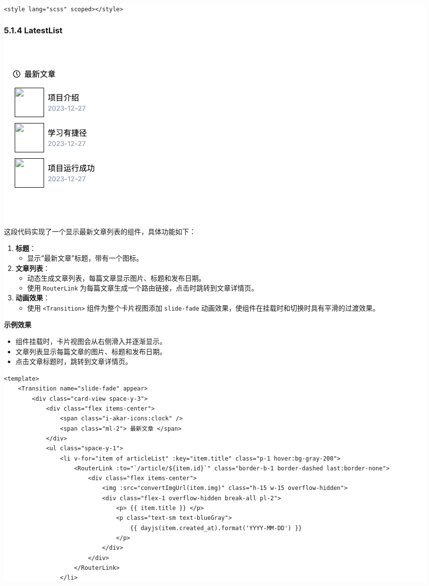 ```vue
<style lang="scss" scoped></style>
```



### 5.1.4 LatestList

![image-20250204123100913](./assets/image-20250204123100913.png)

这段代码实现了一个显示最新文章列表的组件，具体功能如下：

1. **标题**：
   - 显示“最新文章”标题，带有一个图标。
2. **文章列表**：
   - 动态生成文章列表，每篇文章显示图片、标题和发布日期。
   - 使用 `RouterLink` 为每篇文章生成一个路由链接，点击时跳转到文章详情页。
3. **动画效果**：
   - 使用 `<Transition>` 组件为整个卡片视图添加 `slide-fade` 动画效果，使组件在挂载时和切换时具有平滑的过渡效果。

**示例效果**

- 组件挂载时，卡片视图会从右侧滑入并逐渐显示。
- 文章列表显示每篇文章的图片、标题和发布日期。
- 点击文章标题时，跳转到文章详情页。

```vue
<template>
    <Transition name="slide-fade" appear>
        <div class="card-view space-y-3">
            <div class="flex items-center">
                <span class="i-akar-icons:clock" />
                <span class="ml-2"> 最新文章 </span>
            </div>
            <ul class="space-y-1">
                <li v-for="item of articleList" :key="item.title" class="p-1 hover:bg-gray-200">
                    <RouterLink :to="`/article/${item.id}`" class="border-b-1 border-dashed last:border-none">
                        <div class="flex items-center">
                            <img :src="convertImgUrl(item.img)" class="h-15 w-15 overflow-hidden">
                            <div class="flex-1 overflow-hidden break-all pl-2">
                                <p> {{ item.title }} </p>
                                <p class="text-sm text-blueGray">
                                    {{ dayjs(item.created_at).format('YYYY-MM-DD') }}
                                </p>
                            </div>
                        </div>
                    </RouterLink>
                </li>
```